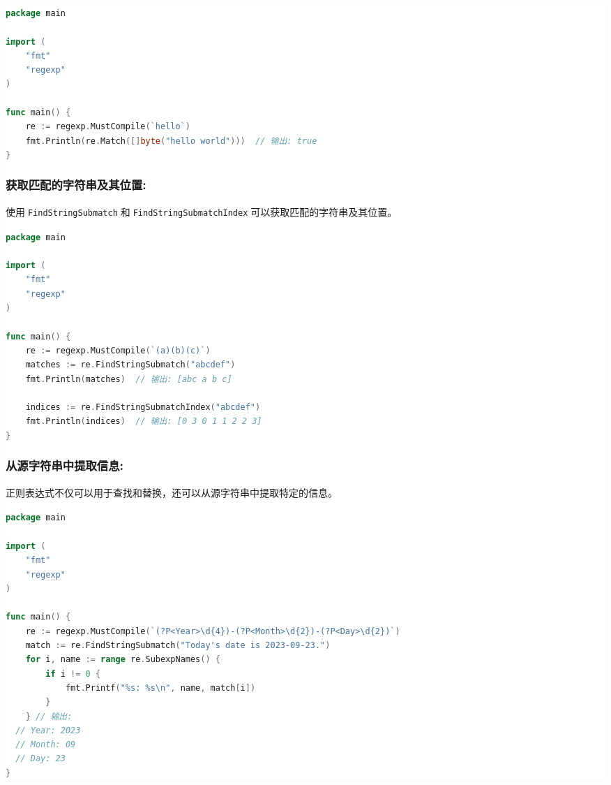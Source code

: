 ```go
package main

import (
	"fmt"
	"regexp"
)

func main() {
	re := regexp.MustCompile(`hello`)
	fmt.Println(re.Match([]byte("hello world")))  // 输出: true
}
```

### 获取匹配的字符串及其位置:
使用 `FindStringSubmatch` 和 `FindStringSubmatchIndex` 可以获取匹配的字符串及其位置。

```go
package main

import (
	"fmt"
	"regexp"
)

func main() {
	re := regexp.MustCompile(`(a)(b)(c)`)
	matches := re.FindStringSubmatch("abcdef")
	fmt.Println(matches)  // 输出: [abc a b c]

	indices := re.FindStringSubmatchIndex("abcdef")
	fmt.Println(indices)  // 输出: [0 3 0 1 1 2 2 3]
}
```

### 从源字符串中提取信息:
正则表达式不仅可以用于查找和替换，还可以从源字符串中提取特定的信息。

```go
package main

import (
	"fmt"
	"regexp"
)

func main() {
	re := regexp.MustCompile(`(?P<Year>\d{4})-(?P<Month>\d{2})-(?P<Day>\d{2})`)
	match := re.FindStringSubmatch("Today's date is 2023-09-23.")
	for i, name := range re.SubexpNames() {
		if i != 0 {
			fmt.Printf("%s: %s\n", name, match[i])
		}
	} // 输出:
  // Year: 2023
  // Month: 09
  // Day: 23
}
```
